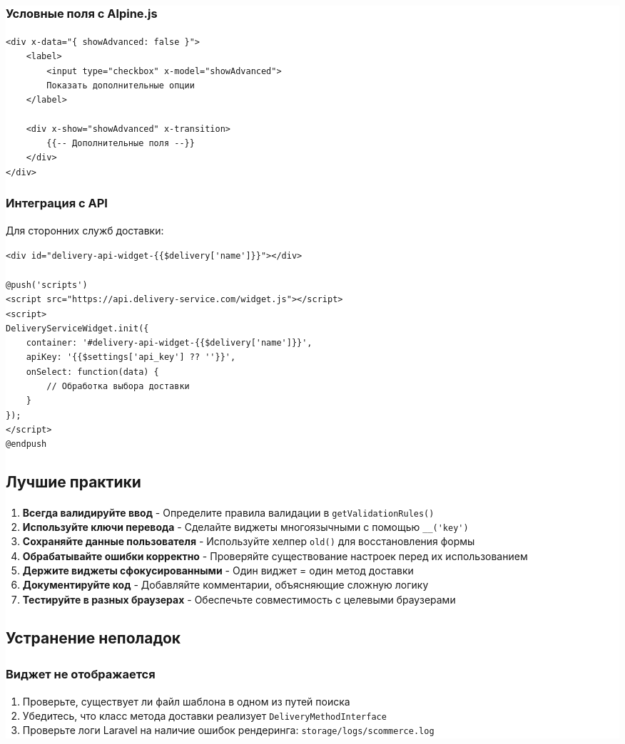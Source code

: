 ### Условные поля с Alpine.js

```blade
<div x-data="{ showAdvanced: false }">
    <label>
        <input type="checkbox" x-model="showAdvanced">
        Показать дополнительные опции
    </label>
    
    <div x-show="showAdvanced" x-transition>
        {{-- Дополнительные поля --}}
    </div>
</div>
```

### Интеграция с API

Для сторонних служб доставки:

```blade
<div id="delivery-api-widget-{{$delivery['name']}}"></div>

@push('scripts')
<script src="https://api.delivery-service.com/widget.js"></script>
<script>
DeliveryServiceWidget.init({
    container: '#delivery-api-widget-{{$delivery['name']}}',
    apiKey: '{{$settings['api_key'] ?? ''}}',
    onSelect: function(data) {
        // Обработка выбора доставки
    }
});
</script>
@endpush
```

## Лучшие практики

1. **Всегда валидируйте ввод** - Определите правила валидации в `getValidationRules()`
2. **Используйте ключи перевода** - Сделайте виджеты многоязычными с помощью `__('key')`
3. **Сохраняйте данные пользователя** - Используйте хелпер `old()` для восстановления формы
4. **Обрабатывайте ошибки корректно** - Проверяйте существование настроек перед их использованием
5. **Держите виджеты сфокусированными** - Один виджет = один метод доставки
6. **Документируйте код** - Добавляйте комментарии, объясняющие сложную логику
7. **Тестируйте в разных браузерах** - Обеспечьте совместимость с целевыми браузерами

## Устранение неполадок

### Виджет не отображается

1. Проверьте, существует ли файл шаблона в одном из путей поиска
2. Убедитесь, что класс метода доставки реализует `DeliveryMethodInterface`
3. Проверьте логи Laravel на наличие ошибок рендеринга: `storage/logs/scommerce.log`
